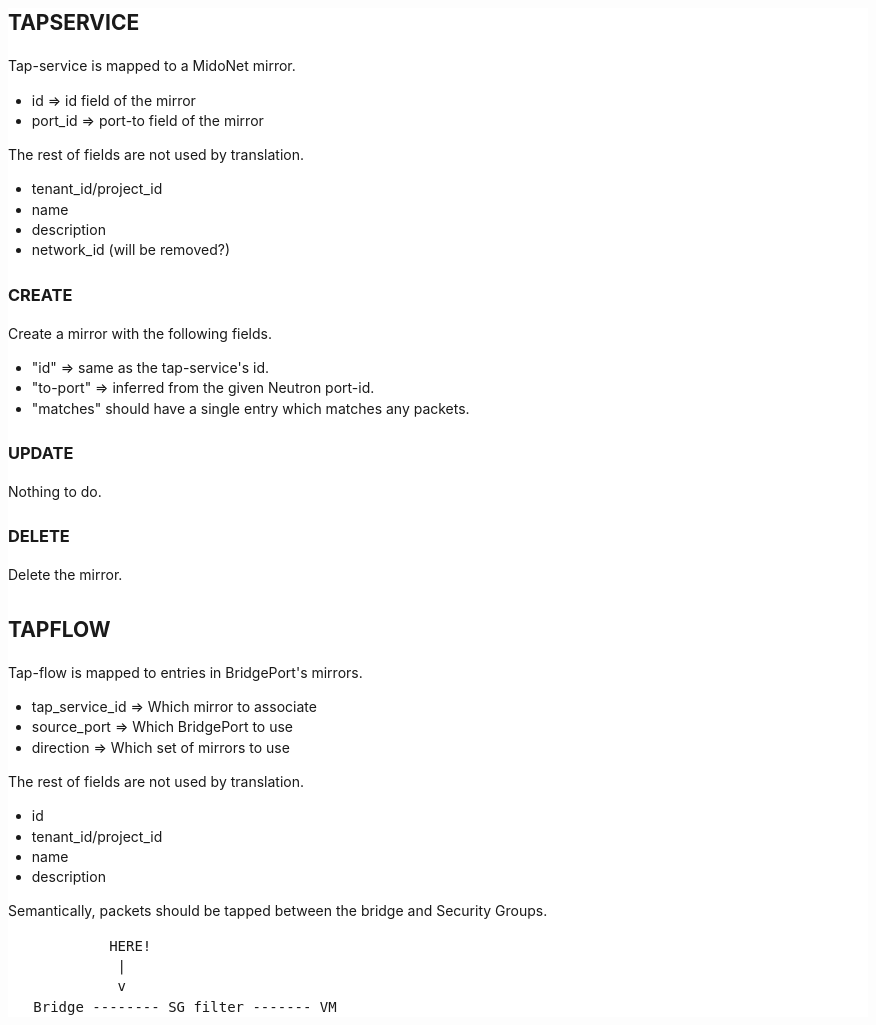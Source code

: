 
## TAPSERVICE

Tap-service is mapped to a MidoNet mirror.

 * id => id field of the mirror
 * port_id => port-to field of the mirror

The rest of fields are not used by translation.

 * tenant_id/project_id
 * name
 * description
 * network_id (will be removed?)

### CREATE

Create a mirror with the following fields.

 * "id" => same as the tap-service's id.
 * "to-port" => inferred from the given Neutron port-id.
 * "matches" should have a single entry which matches any packets.

### UPDATE

Nothing to do.

### DELETE

Delete the mirror.


## TAPFLOW

Tap-flow is mapped to entries in BridgePort's mirrors.

 * tap_service_id => Which mirror to associate
 * source_port => Which BridgePort to use
 * direction => Which set of mirrors to use

The rest of fields are not used by translation.

 * id
 * tenant_id/project_id
 * name
 * description

Semantically, packets should be tapped between the bridge
and Security Groups.

<pre>
            HERE!
             |
             v
   Bridge -------- SG filter ------- VM
</pre>

